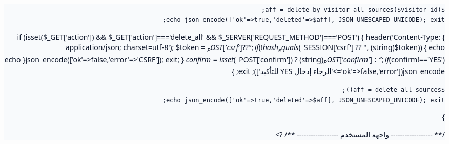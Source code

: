     $aff = delete_by_visitor_all_sources($visitor_id);
    echo json_encode(['ok'=>true,'deleted'=>$aff], JSON_UNESCAPED_UNICODE); exit;
}
if (isset($_GET['action']) && $_GET['action']==='delete_all' && $_SERVER['REQUEST_METHOD']==='POST') {
    header('Content-Type: application/json; charset=utf-8');
    $token = $_POST['csrf'] ?? '';
    if (!hash_equals($_SESSION['csrf'] ?? '', (string)$token)) { echo json_encode(['ok'=>false,'error'=>'CSRF']); exit; }
    $confirm = isset($_POST['confirm']) ? (string)$_POST['confirm'] : '';
    if ($confirm!=='YES'){ echo json_encode(['ok'=>false,'error'=>'الرجاء إدخال YES للتأكيد']); exit; }

    $aff = delete_all_sources();
    echo json_encode(['ok'=>true,'deleted'=>$aff], JSON_UNESCAPED_UNICODE); exit;
}

/** ------------------ واجهة المستخدم ------------------ **/
?>
<!doctype html>
<html lang="ar" dir="rtl">
<head>
<meta charset="utf-8"><meta name="viewport" content="width=device-width,initial-scale=1">
<title>لوحة التحكم</title>
<style>
:root{--bg:#f8fafc;--card:#fff;--muted:#64748b;--ring:#e2e8f0;--ok:#16a34a;--bad:#dc2626;--brand:#0ea5e9}
*{box-sizing:border-box}
body{font-family:system-ui,-apple-system,Segoe UI,Tahoma,Arial;background:var(--bg);margin:0;color:#0f172a}
.header{display:flex;gap:12px;align-items:center;justify-content:space-between;padding:16px 20px;background:#fff;border-bottom:1px solid var(--ring);position:sticky;top:0;z-index:5}
.header h1{font-size:18px;margin:0}
.container{padding:20px;max-width:1200px;margin-inline:auto}
.grid{display:grid;grid-template-columns:1fr;gap:12px}
@media(min-width:980px){.grid{grid-template-columns:1fr 1fr}}
.bar{display:flex;align-items:center;justify-content:space-between;background:var(--card);border:1px solid var(--ring);border-radius:14px;padding:12px 14px;gap:10px;box-shadow:0 6px 18px rgba(0,0,0,.04);flex-wrap:wrap}
.left{display:flex;align-items:center;gap:8px;min-width:260px;flex:1}
.bar .id{font-weight:600;overflow:hidden;text-overflow:ellipsis;white-space:nowrap;max-width:360px}
.badge{display:inline-flex;align-items:center;gap:6px;padding:4px 10px;border-radius:999px;font-size:12px;background:#f1f5f9;color:#0f172a;border:1px solid var(--ring)}
.count{font-weight:700}
.status{padding:4px 10px;border-radius:999px;font-size:12px;border:1px solid var(--ring)}
.status.pending{background:#fffbeb}
.status.approved{background:#ecfdf5;color:#065f46}
.status.rejected{background:#fef2f2;color:#991b1b}
select.page-filter{padding:7px 10px;border:1px solid var(--ring);border-radius:10px;background:#fff;max-width:360px}
.btn{appearance:none;border:0;background:var(--brand);color:#fff;padding:8px 12px;border-radius:10px;cursor:pointer}
.btn.ghost{background:#fff;color:#0f172a;border:1px solid var(--ring)}
.btn.danger{background:#ef4444}
.btn.small{padding:6px 10px;font-size:13px}
.tools{display:flex;gap:8px;flex-wrap:wrap;align-items:center}
.hint{color:var(--muted);font-size:12px;margin-top:8px}
.modal{position:fixed;inset:0;background:rgba(2,6,23,.48);display:none;align-items:center;justify-content:center;padding:12px;z-index:20}
.modal.open{display:flex}
.dialog{background:#fff;width:min(96vw,1200px);max-height:86vh;border-radius:16px;overflow:hidden;display:flex;flex-direction:column;border:1px solid var(--ring)}
.dialog header{display:flex;align-items:center;gap:8px;justify-content:space-between;padding:14px 16px;border-bottom:1px solid var(--ring);flex-wrap:wrap}
.dialog h3{margin:0;font-size:16px}